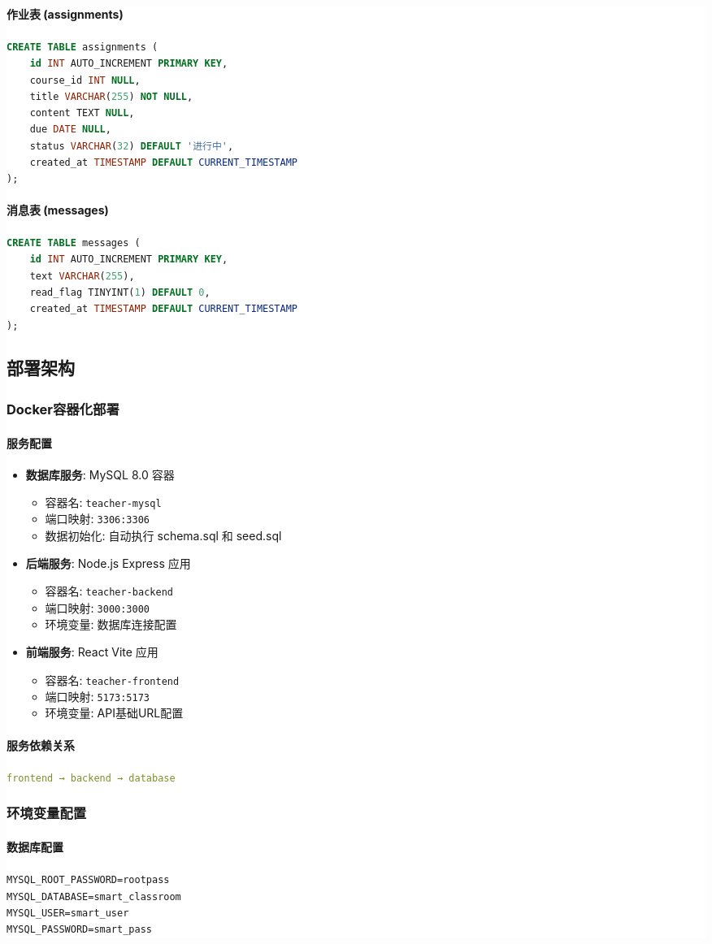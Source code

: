 #### 作业表 (assignments)
```sql
CREATE TABLE assignments (
    id INT AUTO_INCREMENT PRIMARY KEY,
    course_id INT NULL,
    title VARCHAR(255) NOT NULL,
    content TEXT NULL,
    due DATE NULL,
    status VARCHAR(32) DEFAULT '进行中',
    created_at TIMESTAMP DEFAULT CURRENT_TIMESTAMP
);
```

#### 消息表 (messages)
```sql
CREATE TABLE messages (
    id INT AUTO_INCREMENT PRIMARY KEY,
    text VARCHAR(255),
    read_flag TINYINT(1) DEFAULT 0,
    created_at TIMESTAMP DEFAULT CURRENT_TIMESTAMP
);
```

## 部署架构

### Docker容器化部署

#### 服务配置
- **数据库服务**: MySQL 8.0 容器
  - 容器名: `teacher-mysql`
  - 端口映射: `3306:3306`
  - 数据初始化: 自动执行 schema.sql 和 seed.sql

- **后端服务**: Node.js Express 应用
  - 容器名: `teacher-backend`
  - 端口映射: `3000:3000`
  - 环境变量: 数据库连接配置

- **前端服务**: React Vite 应用
  - 容器名: `teacher-frontend`
  - 端口映射: `5173:5173`
  - 环境变量: API基础URL配置

#### 服务依赖关系
```yaml
frontend → backend → database
```

### 环境变量配置

#### 数据库配置
```env
MYSQL_ROOT_PASSWORD=rootpass
MYSQL_DATABASE=smart_classroom
MYSQL_USER=smart_user
MYSQL_PASSWORD=smart_pass
```
